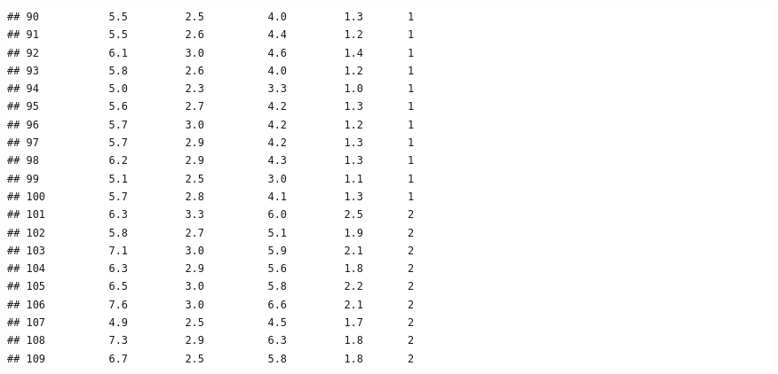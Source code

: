     ## 90           5.5         2.5          4.0         1.3       1
    ## 91           5.5         2.6          4.4         1.2       1
    ## 92           6.1         3.0          4.6         1.4       1
    ## 93           5.8         2.6          4.0         1.2       1
    ## 94           5.0         2.3          3.3         1.0       1
    ## 95           5.6         2.7          4.2         1.3       1
    ## 96           5.7         3.0          4.2         1.2       1
    ## 97           5.7         2.9          4.2         1.3       1
    ## 98           6.2         2.9          4.3         1.3       1
    ## 99           5.1         2.5          3.0         1.1       1
    ## 100          5.7         2.8          4.1         1.3       1
    ## 101          6.3         3.3          6.0         2.5       2
    ## 102          5.8         2.7          5.1         1.9       2
    ## 103          7.1         3.0          5.9         2.1       2
    ## 104          6.3         2.9          5.6         1.8       2
    ## 105          6.5         3.0          5.8         2.2       2
    ## 106          7.6         3.0          6.6         2.1       2
    ## 107          4.9         2.5          4.5         1.7       2
    ## 108          7.3         2.9          6.3         1.8       2
    ## 109          6.7         2.5          5.8         1.8       2